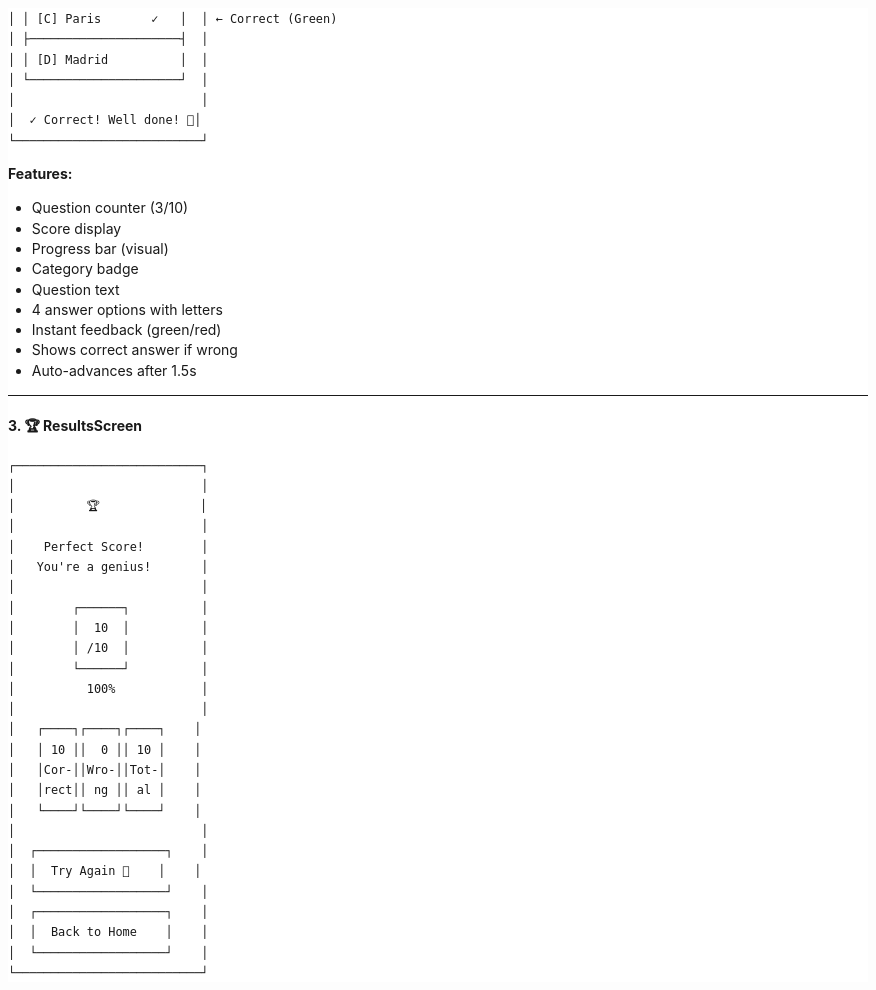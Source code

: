 ```
│ │ [C] Paris       ✓   │  │ ← Correct (Green)
│ ├─────────────────────┤  │
│ │ [D] Madrid          │  │
│ └─────────────────────┘  │
│                          │
│  ✓ Correct! Well done! 🎉│
└──────────────────────────┘
```

**Features:**
- Question counter (3/10)
- Score display
- Progress bar (visual)
- Category badge
- Question text
- 4 answer options with letters
- Instant feedback (green/red)
- Shows correct answer if wrong
- Auto-advances after 1.5s

---

#### 3. 🏆 ResultsScreen
```
┌──────────────────────────┐
│                          │
│          🏆              │
│                          │
│    Perfect Score!        │
│   You're a genius!       │
│                          │
│        ┌──────┐          │
│        │  10  │          │
│        │ /10  │          │
│        └──────┘          │
│          100%            │
│                          │
│   ┌────┐┌────┐┌────┐    │
│   │ 10 ││  0 ││ 10 │    │
│   │Cor-││Wro-││Tot-│    │
│   │rect││ ng ││ al │    │
│   └────┘└────┘└────┘    │
│                          │
│  ┌──────────────────┐    │
│  │  Try Again 🔄    │    │
│  └──────────────────┘    │
│  ┌──────────────────┐    │
│  │  Back to Home    │    │
│  └──────────────────┘    │
└──────────────────────────┘
```
